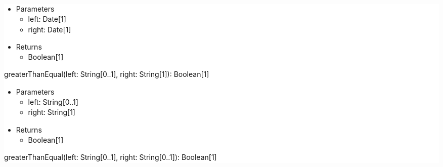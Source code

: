 <div class="pureGrammar-functionDetails">
<div class="pureGrammar-functionParameters">

- <span class="pureGrammar-parametersLabel">Parameters</span>
  - <span class="pureGrammar-parameterName">left</span>: <span class="pureGrammar-genericType">Date</span>[<span class="pureGrammar-multiplicity">1</span>]
  - <span class="pureGrammar-parameterName">right</span>: <span class="pureGrammar-genericType">Date</span>[<span class="pureGrammar-multiplicity">1</span>]

</div>
<div class="pureGrammar-functionReturns">

- <span class="pureGrammar-returnsLabel">Returns</span>
  - <span class="pureGrammar-genericType">Boolean</span>[<span class="pureGrammar-multiplicity">1</span>]

</div>
<div class="pureGrammar-functionUsage">

</div>
</div>
</div>

<div class="pureGrammar-function"><div class="pureGrammar-functionSignature"><span class="pureGrammar-functionName">greaterThanEqual</span>(<span class="pureGrammar-functionVariable">left</span>: <span class="pureGrammar-genericType">String</span>[<span class="pureGrammar-multiplicity">0..1</span>], <span class="pureGrammar-functionVariable">right</span>: <span class="pureGrammar-genericType">String</span>[<span class="pureGrammar-multiplicity">1</span>]): <span class="pureGrammar-genericType">Boolean</span>[<span class="pureGrammar-multiplicity">1</span>]</div>

<div class="pureGrammar-functionDetails">
<div class="pureGrammar-functionParameters">

- <span class="pureGrammar-parametersLabel">Parameters</span>
  - <span class="pureGrammar-parameterName">left</span>: <span class="pureGrammar-genericType">String</span>[<span class="pureGrammar-multiplicity">0..1</span>]
  - <span class="pureGrammar-parameterName">right</span>: <span class="pureGrammar-genericType">String</span>[<span class="pureGrammar-multiplicity">1</span>]

</div>
<div class="pureGrammar-functionReturns">

- <span class="pureGrammar-returnsLabel">Returns</span>
  - <span class="pureGrammar-genericType">Boolean</span>[<span class="pureGrammar-multiplicity">1</span>]

</div>
<div class="pureGrammar-functionUsage">

</div>
</div>
</div>

<div class="pureGrammar-function"><div class="pureGrammar-functionSignature"><span class="pureGrammar-functionName">greaterThanEqual</span>(<span class="pureGrammar-functionVariable">left</span>: <span class="pureGrammar-genericType">String</span>[<span class="pureGrammar-multiplicity">0..1</span>], <span class="pureGrammar-functionVariable">right</span>: <span class="pureGrammar-genericType">String</span>[<span class="pureGrammar-multiplicity">0..1</span>]): <span class="pureGrammar-genericType">Boolean</span>[<span class="pureGrammar-multiplicity">1</span>]</div>
